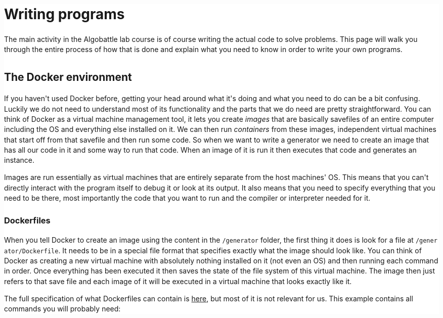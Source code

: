 # Writing programs

The main activity in the Algobattle lab course is of course writing the actual code to solve problems. This page will
walk you through the entire process of how that is done and explain what you need to know in order to write your own
programs.

## The Docker environment

If you haven't used Docker before, getting your head around what it's doing and what you need to do can be a bit
confusing. Luckily we do not need to understand most of its functionality and the parts that we do need are pretty
straightforward. You can think of Docker as a virtual machine management tool, it lets you create _images_ that are
basically savefiles of an entire computer including the OS and everything else installed on it. We can then run
_containers_ from these images, independent virtual machines that start off from that savefile and then run some
code. So when we want to write a generator we need to create an image that has all our code in it and some
way to run that code. When an image of it is run it then executes that code and generates an instance.

Images are run essentially as virtual machines that are entirely separate from the host machines' OS. This means that
you can't directly interact with the program itself to debug it or look at its output. It also means that you need to
specify everything that you need to be there, most importantly the code that you want to run and the compiler or
interpreter needed for it.

### Dockerfiles

When you tell Docker to create an image using the content in the `/generator` folder, the first thing it does is
look for a file at `/generator/Dockerfile`. It needs to be in a special file format that specifies exactly what the
image should look like. You can think of Docker as creating a new virtual machine with absolutely nothing installed
on it (not even an OS) and then running each command in order. Once everything has been executed it then saves the state
of the file system of this virtual machine. The image then just refers to that save file and each image of it will
be executed in a virtual machine that looks exactly like it.

The full specification of what Dockerfiles can contain is [here](https://docs.docker.com/engine/reference/builder/), but
most of it is not relevant for us. This example contains all commands you will probably need:
